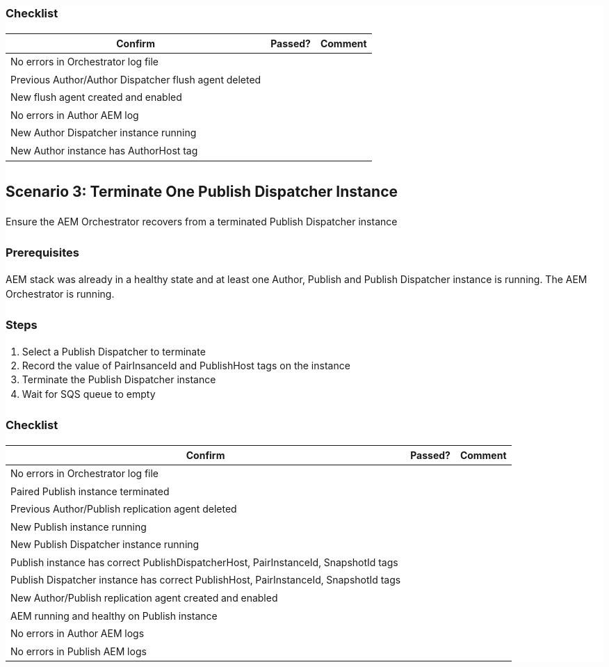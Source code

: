 ### Checklist
| Confirm                                               | Passed? | Comment |
|-------------------------------------------------------|:-------:|---------|
| No errors in Orchestrator log file                    |         |         |
| Previous Author/Author Dispatcher flush agent deleted |         |         |
| New flush agent created and enabled                   |         |         |
| No errors in Author AEM log                           |         |         |
| New Author Dispatcher instance running                |         |         |
| New Author instance has AuthorHost tag                |         |         |


## Scenario 3: Terminate One Publish Dispatcher Instance
Ensure the AEM Orchestrator recovers from a terminated Publish Dispatcher instance

### Prerequisites 
AEM stack was already in a healthy state and at least one Author, Publish and Publish Dispatcher instance is running. The AEM Orchestrator is running.

### Steps
1. Select a Publish Dispatcher to terminate
2. Record the value of PairInsanceId and PublishHost tags on the instance
3. Terminate the Publish Dispatcher instance
4. Wait for SQS queue to empty

### Checklist
| Confirm                                                                              | Passed? | Comment |
|--------------------------------------------------------------------------------------|:-------:|---------|
| No errors in Orchestrator log file                                                   |         |         |
| Paired Publish instance terminated                                                   |         |         |
| Previous Author/Publish replication agent deleted                                    |         |         |
| New Publish instance running                                                         |         |         |
| New Publish Dispatcher instance running                                              |         |         |
| Publish instance has correct PublishDispatcherHost, PairInstanceId, SnapshotId tags  |         |         |
| Publish Dispatcher instance has correct PublishHost, PairInstanceId, SnapshotId tags |         |         |
| New Author/Publish replication agent created and enabled                             |         |         |
| AEM running and healthy on Publish instance                                          |         |         |
| No errors in Author AEM logs                                                         |         |         |
| No errors in Publish AEM logs                                                        |         |         |
